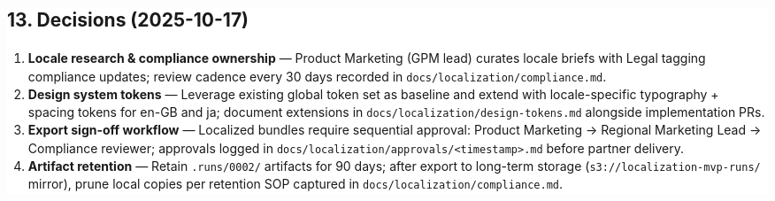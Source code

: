 ## 13. Decisions (2025-10-17)
1. **Locale research & compliance ownership** — Product Marketing (GPM lead) curates locale briefs with Legal tagging compliance updates; review cadence every 30 days recorded in `docs/localization/compliance.md`.
2. **Design system tokens** — Leverage existing global token set as baseline and extend with locale-specific typography + spacing tokens for en-GB and ja; document extensions in `docs/localization/design-tokens.md` alongside implementation PRs.
3. **Export sign-off workflow** — Localized bundles require sequential approval: Product Marketing → Regional Marketing Lead → Compliance reviewer; approvals logged in `docs/localization/approvals/<timestamp>.md` before partner delivery.
4. **Artifact retention** — Retain `.runs/0002/` artifacts for 90 days; after export to long-term storage (`s3://localization-mvp-runs/` mirror), prune local copies per retention SOP captured in `docs/localization/compliance.md`.
